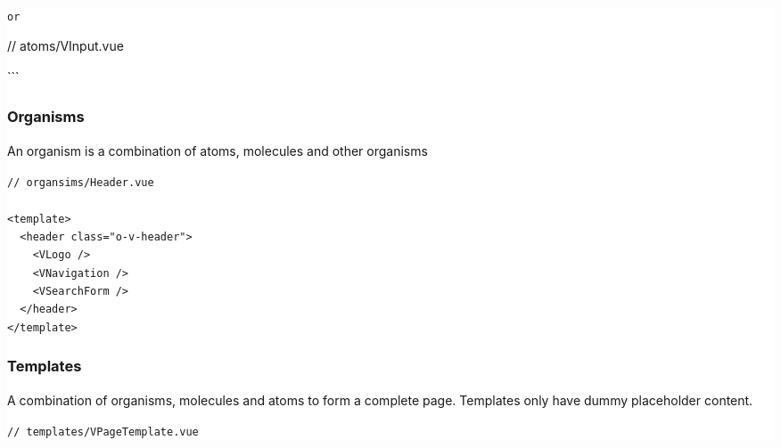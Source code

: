 <template>
  <button class="a-v-button" @click="$emit('click')">
    <slot></slot>
  </button>
</template>

```
or

```
// atoms/VInput.vue

<template>
  <input class="a-v-input" type="text" v-model="value" @input="$emit('input') />
</template>

```

### Molecule

A molecule is a combination of two or several atoms.

```
// molecules/VSearchForm.vue

<template>
  <form class="v-m-search-form">
    <VInput @input="handleInput"/>
    <VButton @click="handleSearch">Search</VButton>
  </form>
</template>
```

### Organisms

An organism is a combination of atoms, molecules and other organisms

```
// organsims/Header.vue

<template>
  <header class="o-v-header">
    <VLogo />
    <VNavigation />
    <VSearchForm />
  </header>
</template>
```

### Templates
A combination of organisms, molecules and atoms to form a complete page. Templates only have dummy placeholder content.

```
// templates/VPageTemplate.vue
